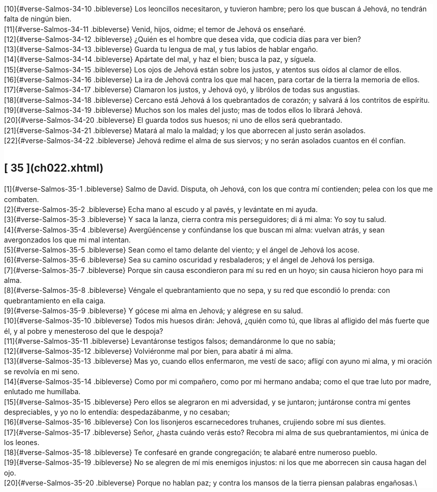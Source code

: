 [10]{#verse-Salmos-34-10 .bibleverse} Los leoncillos necesitaron, y tuvieron hambre; pero los que buscan á Jehová, no tendrán falta de ningún bien.\
[11]{#verse-Salmos-34-11 .bibleverse} Venid, hijos, oidme; el temor de Jehová os enseñaré.\
[12]{#verse-Salmos-34-12 .bibleverse} ¿Quién es el hombre que desea vida, que codicia días para ver bien?\
[13]{#verse-Salmos-34-13 .bibleverse} Guarda tu lengua de mal, y tus labios de hablar engaño.\
[14]{#verse-Salmos-34-14 .bibleverse} Apártate del mal, y haz el bien; busca la paz, y síguela.\
[15]{#verse-Salmos-34-15 .bibleverse} Los ojos de Jehová están sobre los justos, y atentos sus oídos al clamor de ellos.\
[16]{#verse-Salmos-34-16 .bibleverse} La ira de Jehová contra los que mal hacen, para cortar de la tierra la memoria de ellos.\
[17]{#verse-Salmos-34-17 .bibleverse} Clamaron los justos, y Jehová oyó, y librólos de todas sus angustias.\
[18]{#verse-Salmos-34-18 .bibleverse} Cercano está Jehová á los quebrantados de corazón; y salvará á los contritos de espíritu.\
[19]{#verse-Salmos-34-19 .bibleverse} Muchos son los males del justo; mas de todos ellos lo librará Jehová.\
[20]{#verse-Salmos-34-20 .bibleverse} El guarda todos sus huesos; ni uno de ellos será quebrantado.\
[21]{#verse-Salmos-34-21 .bibleverse} Matará al malo la maldad; y los que aborrecen al justo serán asolados.\
[22]{#verse-Salmos-34-22 .bibleverse} Jehová redime el alma de sus siervos; y no serán asolados cuantos en él confían. 

<h2 class="chaptertitle">[&nbsp;35&nbsp;](ch022.xhtml)<span><span id="chapter-Salmos-35"></span></span></h2>
 
[1]{#verse-Salmos-35-1 .bibleverse} Salmo de David. Disputa, oh Jehová, con los que contra mí contienden; pelea con los que me combaten.\
[2]{#verse-Salmos-35-2 .bibleverse} Echa mano al escudo y al pavés, y levántate en mi ayuda.\
[3]{#verse-Salmos-35-3 .bibleverse} Y saca la lanza, cierra contra mis perseguidores; di á mi alma: Yo soy tu salud.\
[4]{#verse-Salmos-35-4 .bibleverse} Avergüéncense y confúndanse los que buscan mi alma: vuelvan atrás, y sean avergonzados los que mi mal intentan.\
[5]{#verse-Salmos-35-5 .bibleverse} Sean como el tamo delante del viento; y el ángel de Jehová los acose.\
[6]{#verse-Salmos-35-6 .bibleverse} Sea su camino oscuridad y resbaladeros; y el ángel de Jehová los persiga.\
[7]{#verse-Salmos-35-7 .bibleverse} Porque sin causa escondieron para mí su red en un hoyo; sin causa hicieron hoyo para mi alma.\
[8]{#verse-Salmos-35-8 .bibleverse} Véngale el quebrantamiento que no sepa, y su red que escondió lo prenda: con quebrantamiento en ella caiga.\
[9]{#verse-Salmos-35-9 .bibleverse} Y gócese mi alma en Jehová; y alégrese en su salud.\
[10]{#verse-Salmos-35-10 .bibleverse} Todos mis huesos dirán: Jehová, ¿quién como tú, que libras al afligido del más fuerte que él, y al pobre y menesteroso del que le despoja?\
[11]{#verse-Salmos-35-11 .bibleverse} Levantáronse testigos falsos; demandáronme lo que no sabía;\
[12]{#verse-Salmos-35-12 .bibleverse} Volviéronme mal por bien, para abatir á mi alma.\
[13]{#verse-Salmos-35-13 .bibleverse} Mas yo, cuando ellos enfermaron, me vestí de saco; afligí con ayuno mi alma, y mi oración se revolvía en mi seno.\
[14]{#verse-Salmos-35-14 .bibleverse} Como por mi compañero, como por mi hermano andaba; como el que trae luto por madre, enlutado me humillaba.\
[15]{#verse-Salmos-35-15 .bibleverse} Pero ellos se alegraron en mi adversidad, y se juntaron; juntáronse contra mí gentes despreciables, y yo no lo entendía: despedazábanme, y no cesaban;\
[16]{#verse-Salmos-35-16 .bibleverse} Con los lisonjeros escarnecedores truhanes, crujiendo sobre mí sus dientes.\
[17]{#verse-Salmos-35-17 .bibleverse} Señor, ¿hasta cuándo verás esto? Recobra mi alma de sus quebrantamientos, mi única de los leones.\
[18]{#verse-Salmos-35-18 .bibleverse} Te confesaré en grande congregación; te alabaré entre numeroso pueblo.\
[19]{#verse-Salmos-35-19 .bibleverse} No se alegren de mí mis enemigos injustos: ni los que me aborrecen sin causa hagan del ojo.\
[20]{#verse-Salmos-35-20 .bibleverse} Porque no hablan paz; y contra los mansos de la tierra piensan palabras engañosas.\